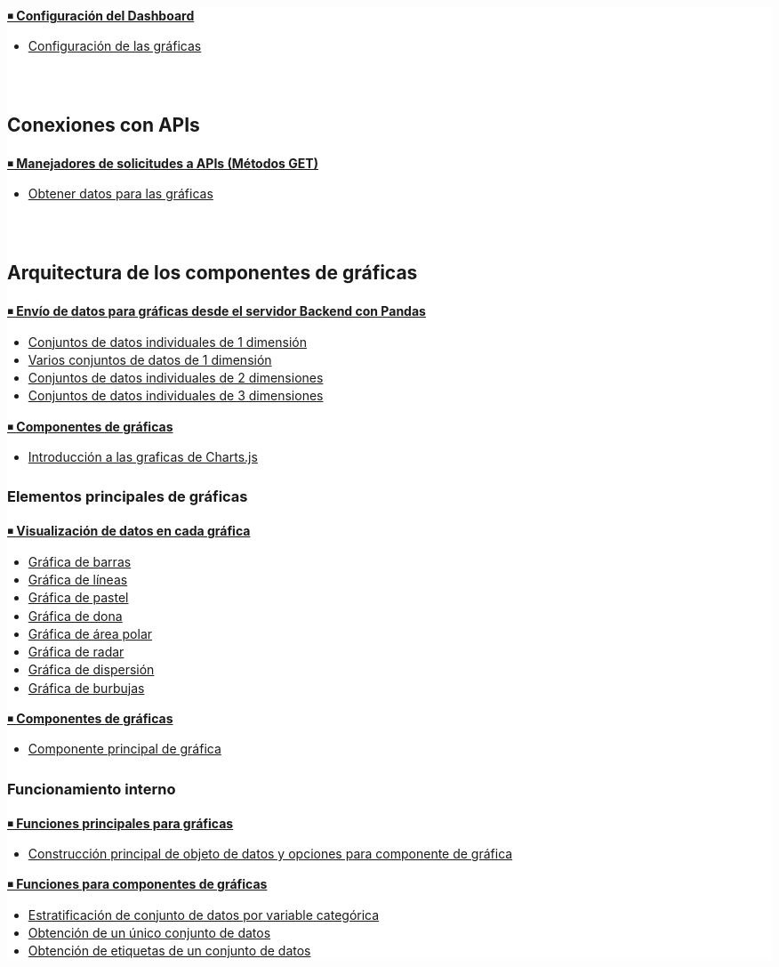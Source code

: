 **[￭ Configuración del Dashboard](#configuración-del-dashboard)**
- [Configuración de las gráficas](#configuración-de-las-gráficas)

<br>

## Conexiones con APIs

**[￭ Manejadores de solicitudes a APIs (Métodos GET)](#manejadores-de-solicitudes-a-apis-métodos-get)**
- [Obtener datos para las gráficas](#obtener-datos-para-las-gráficas)

<br>

## Arquitectura de los componentes de gráficas

**[￭ Envío de datos para gráficas desde el servidor Backend con Pandas](#envío-de-datos-para-gráficas-desde-el-servidor-backend-con-pandas)**
- [Conjuntos de datos individuales de 1 dimensión](#conjuntos-de-datos-individuales-de-1-dimensión)
- [Varios conjuntos de datos de 1 dimensión](#varios-conjuntos-de-datos-de-1-dimensión)
- [Conjuntos de datos individuales de 2 dimensiones](#conjuntos-de-datos-individuales-de-2-dimensiones)
- [Conjuntos de datos individuales de 3 dimensiones](#conjuntos-de-datos-individuales-de-3-dimensiones)

**[￭ Componentes de gráficas](#componentes-de-gráficas)**
- [Introducción a las graficas de Charts.js](#introducción-a-las-graficas-de-chartsjs)

### Elementos principales de gráficas

**[￭ Visualización de datos en cada gráfica](#visualización-de-datos-en-cada-gráfica)**
- [Gráfica de barras](#gráfica-de-barras)
- [Gráfica de líneas](#gráfica-de-líneas)
- [Gráfica de pastel](#gráfica-de-pastel)
- [Gráfica de dona](#gráfica-de-dona)
- [Gráfica de área polar](#gráfica-de-área-polar)
- [Gráfica de radar](#gráfica-de-radar)
- [Gráfica de dispersión](#gráfica-de-dispersión)
- [Gráfica de burbujas](#gráfica-de-burbujas)

**[￭ Componentes de gráficas](#componentes-de-gráficas)**
- [Componente principal de gráfica](#componente-principal-de-gráfica)

### Funcionamiento interno

**[￭ Funciones principales para gráficas](#funciones-principales-para-gráficas)**
- [Construcción principal de objeto de datos y opciones para componente de gráfica](#construcción-principal-de-objeto-de-datos-y-opciones-para-componente-de-gráfica)

**[￭ Funciones para componentes de gráficas](#funciones-para-componentes-de-gráficas)**
- [Estratificación de conjunto de datos por variable categórica](#estratificación-de-conjunto-de-datos-por-variable-categórica)
- [Obtención de un único conjunto de datos](#obtención-de-un-único-conjunto-de-datos)
- [Obtención de etiquetas de un conjunto de datos](#obtención-de-etiquetas-de-un-conjunto-de-datos)
